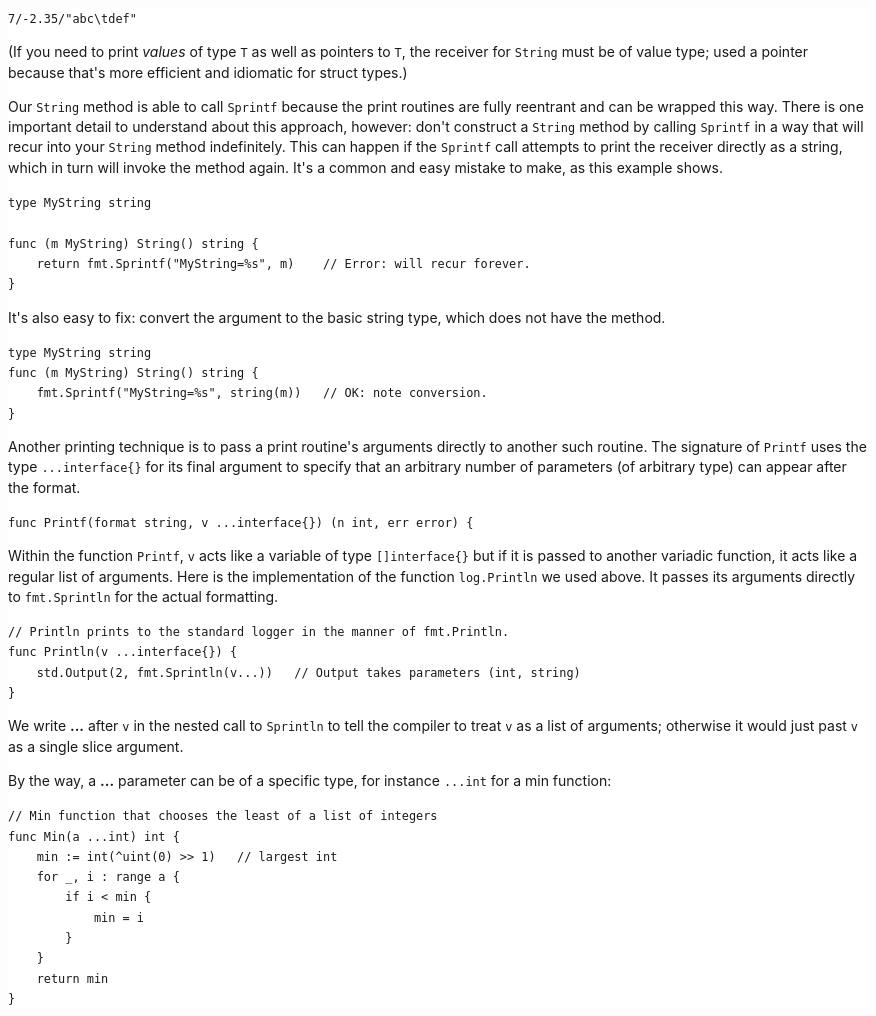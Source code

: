     7/-2.35/"abc\tdef"

(If you need to print *values* of type `T` as well as pointers to `T`, the receiver for `String` must be of value type; used a pointer because that's more efficient and idiomatic for struct types.)

Our `String` method is able to call `Sprintf` because the print routines are fully reentrant and can be wrapped this way. There is one important detail to understand about this approach, however: don't construct a `String` method by calling `Sprintf` in a way that will recur into your `String` method indefinitely. This can happen if the `Sprintf` call attempts to print the receiver directly as a string, which in turn will invoke the method again. It's a common and easy mistake to make, as this example shows.

    type MyString string
    
    func (m MyString) String() string {
        return fmt.Sprintf("MyString=%s", m)    // Error: will recur forever.
    }

It's also easy to fix: convert the argument to the basic string type, which does not have the method.

    type MyString string
    func (m MyString) String() string {
        fmt.Sprintf("MyString=%s", string(m))   // OK: note conversion.
    }

Another printing technique is to pass a print routine's arguments directly to another such routine. The signature of `Printf` uses the  type `...interface{}` for its final argument to specify that an arbitrary number of parameters (of arbitrary type) can appear after the format.

    func Printf(format string, v ...interface{}) (n int, err error) {

Within the function `Printf`, `v` acts like a variable of type `[]interface{}` but if it is passed to another variadic function, it acts like a regular list of arguments. Here is the implementation of the function `log.Println` we used above. It passes its arguments directly to `fmt.Sprintln` for the actual formatting.

    // Println prints to the standard logger in the manner of fmt.Println.
    func Println(v ...interface{}) {
        std.Output(2, fmt.Sprintln(v...))   // Output takes parameters (int, string)
    }

We write **...** after `v` in the nested call to `Sprintln` to tell the compiler to treat `v` as a list of arguments; otherwise it would just past `v` as a single slice argument.

By the way, a **...** parameter can be of a specific type, for instance `...int` for a min function:

    // Min function that chooses the least of a list of integers
    func Min(a ...int) int {
        min := int(^uint(0) >> 1)   // largest int
        for _, i : range a {
            if i < min {
                min = i
            }
        }
        return min
    }
